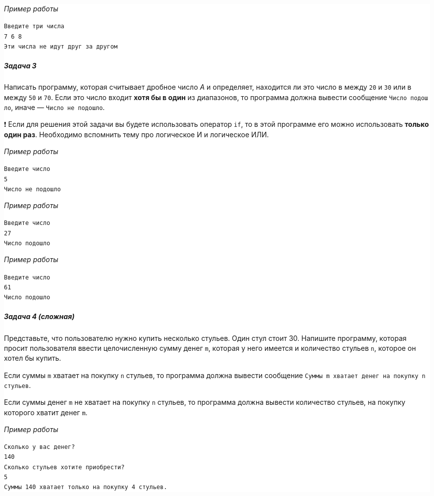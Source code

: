 *Пример работы*

```
Введите три числа
7 6 8
Эти числа не идут друг за другом
```



##### Задача 3
Написать программу, которая считывает дробное число $A$ и определяет, находится ли это число в между `20` и `30` или в между `50` и `70`. Если это число входит **хотя бы в один** из диапазонов, то программа должна вывести сообщение `Число подошло`, иначе — `Число не подошло`.

❗ Если для решения этой задачи вы будете использовать оператор `if`, то в этой программе его можно использовать **только один раз**. Необходимо вспомнить тему про логическое И и логическое ИЛИ.

*Пример работы*

```
Введите число
5
Число не подошло
```

*Пример работы*

```
Введите число
27
Число подошло
```

*Пример работы*

```
Введите число
61
Число подошло
```



##### Задача 4 (сложная)

Представьте, что пользователю нужно купить несколько стульев. Один стул стоит 30. Напишите программу, которая просит пользователя ввести целочисленную сумму денег `m`, которая у него имеется и количество стульев `n`, которое он хотел бы купить.

Если суммы `m` хватает на покупку `n` стульев, то программа должна вывести сообщение `Суммы m хватает денег на покупку n стульев`.

Если суммы денег `m` не хватает на покупку `n` стульев, то программа должна вывести количество стульев, на покупку которого хватит денег `m`.

*Пример работы*

```
Сколько у вас денег?
140
Сколько стульев хотите приобрести?
5
Суммы 140 хватает только на покупку 4 стульев.
```
